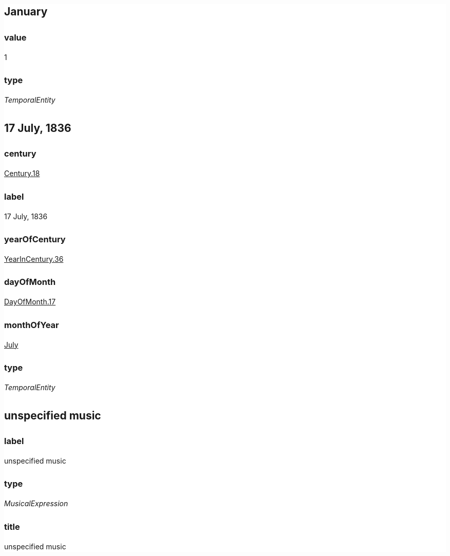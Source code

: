 ## January

### value


1

### type


*TemporalEntity*

## 17 July, 1836

### century


[Century.18](#Century.18)

### label


17 July, 1836

### yearOfCentury


[YearInCentury.36](#YearInCentury.36)

### dayOfMonth


[DayOfMonth.17](#DayOfMonth.17)

### monthOfYear


[July](#July)

### type


*TemporalEntity*

## unspecified music

### label


unspecified music

### type


*MusicalExpression*

### title


unspecified music
